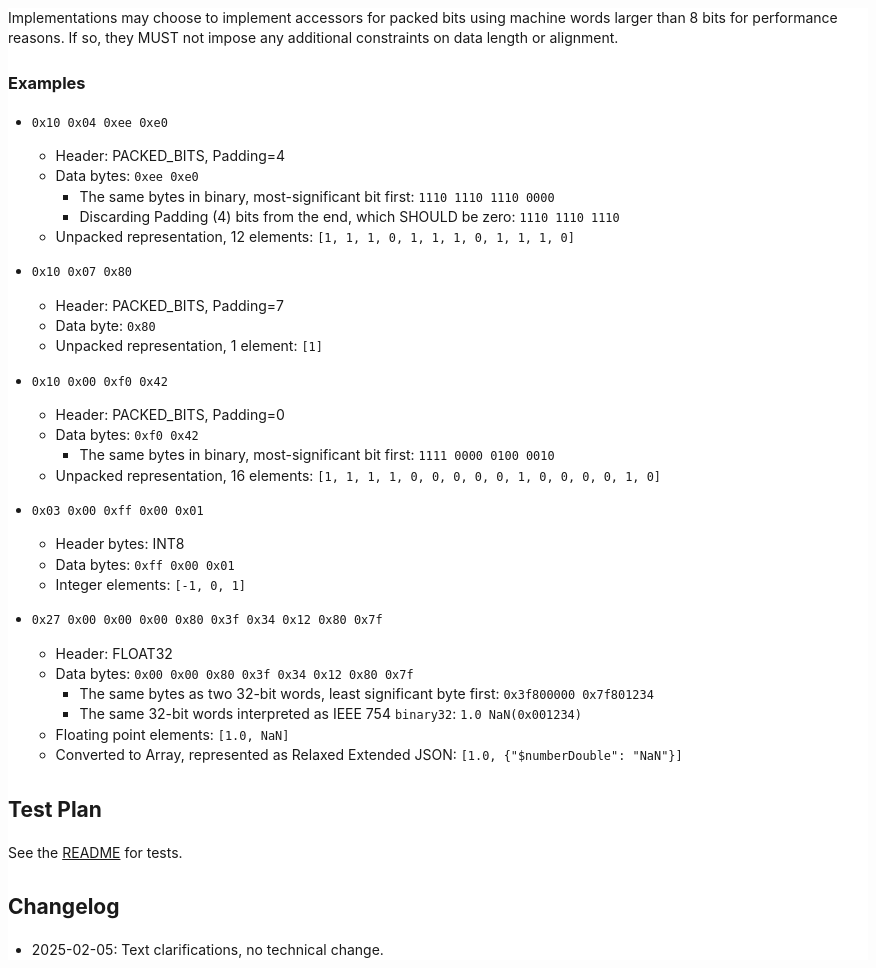 Implementations may choose to implement accessors for packed bits using machine words larger than 8 bits for performance
reasons. If so, they MUST not impose any additional constraints on data length or alignment.

### Examples

- `0x10 0x04 0xee 0xe0`

    - Header: PACKED_BITS, Padding=4
    - Data bytes: `0xee 0xe0`
        - The same bytes in binary, most-significant bit first: `1110 1110 1110 0000`
        - Discarding Padding (4) bits from the end, which SHOULD be zero: `1110 1110 1110`
    - Unpacked representation, 12 elements: `[1, 1, 1, 0, 1, 1, 1, 0, 1, 1, 1, 0]`

- `0x10 0x07 0x80`

    - Header: PACKED_BITS, Padding=7
    - Data byte: `0x80`
    - Unpacked representation, 1 element: `[1]`

- `0x10 0x00 0xf0 0x42`

    - Header: PACKED_BITS, Padding=0
    - Data bytes: `0xf0 0x42`
        - The same bytes in binary, most-significant bit first: `1111 0000 0100 0010`
    - Unpacked representation, 16 elements: `[1, 1, 1, 1, 0, 0, 0, 0, 0, 1, 0, 0, 0, 0, 1, 0]`

- `0x03 0x00 0xff 0x00 0x01`

    - Header bytes: INT8
    - Data bytes: `0xff 0x00 0x01`
    - Integer elements: `[-1, 0, 1]`

- `0x27 0x00 0x00 0x00 0x80 0x3f 0x34 0x12 0x80 0x7f`

    - Header: FLOAT32
    - Data bytes: `0x00 0x00 0x80 0x3f 0x34 0x12 0x80 0x7f`
        - The same bytes as two 32-bit words, least significant byte first: `0x3f800000 0x7f801234`
        - The same 32-bit words interpreted as IEEE 754 `binary32`: `1.0 NaN(0x001234)`
    - Floating point elements: `[1.0, NaN]`
    - Converted to Array, represented as Relaxed Extended JSON: `[1.0, {"$numberDouble": "NaN"}]`

## Test Plan

See the [README](tests/README.md) for tests.

## Changelog

- 2025-02-05: Text clarifications, no technical change.
